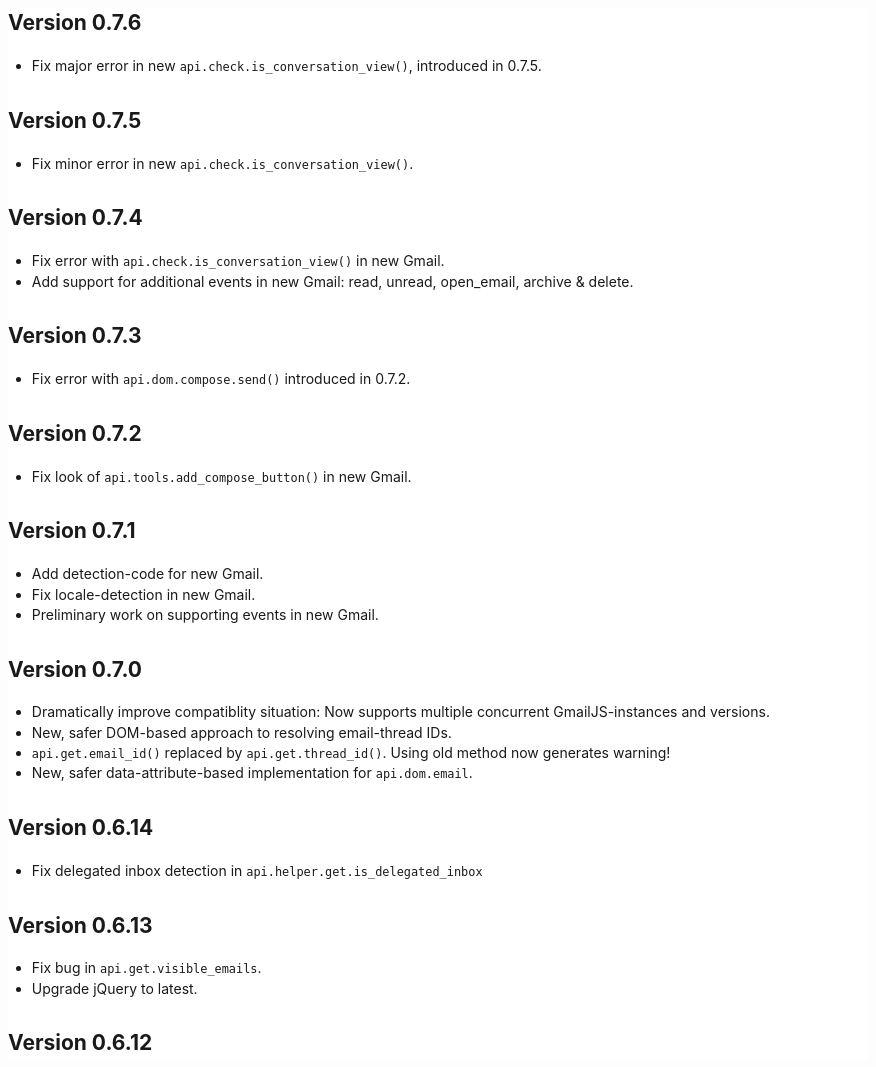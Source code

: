 ## Version 0.7.6

- Fix major error in new `api.check.is_conversation_view()`,
  introduced in 0.7.5.

## Version 0.7.5

- Fix minor error in new `api.check.is_conversation_view()`.

## Version 0.7.4

- Fix error with `api.check.is_conversation_view()` in new Gmail.
- Add support for additional events in new Gmail: read, unread,
  open_email, archive & delete.

## Version 0.7.3

- Fix error with `api.dom.compose.send()` introduced in 0.7.2.

## Version 0.7.2

- Fix look of `api.tools.add_compose_button()` in new Gmail.

## Version 0.7.1

- Add detection-code for new Gmail.
- Fix locale-detection in new Gmail.
- Preliminary work on supporting events in new Gmail.

## Version 0.7.0

- Dramatically improve compatiblity situation: Now supports
  multiple concurrent GmailJS-instances and versions.
- New, safer DOM-based approach to resolving email-thread IDs.
- `api.get.email_id()` replaced by `api.get.thread_id()`. Using old
  method now generates warning!
- New, safer data-attribute-based implementation for `api.dom.email`.

## Version 0.6.14

- Fix delegated inbox detection in `api.helper.get.is_delegated_inbox`

## Version 0.6.13

- Fix bug in `api.get.visible_emails`.
- Upgrade jQuery to latest.

## Version 0.6.12
